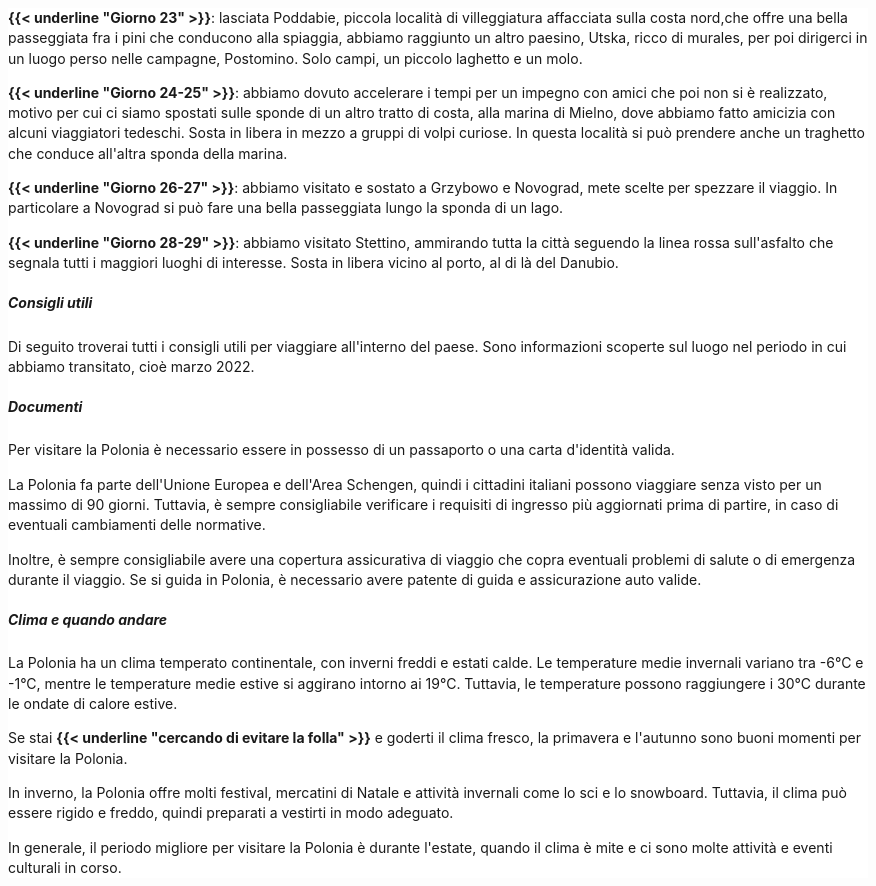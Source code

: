 **{{< underline "Giorno 23" >}}**: lasciata Poddabie, piccola località di villeggiatura affacciata sulla costa nord,che offre una bella passeggiata fra i pini che conducono alla spiaggia, abbiamo raggiunto un altro paesino, Utska, ricco di murales, per poi dirigerci in un luogo perso nelle campagne, Postomino.  Solo campi, un piccolo laghetto e un molo. 

**{{< underline "Giorno 24-25" >}}**: abbiamo dovuto accelerare i tempi per un impegno con amici che poi non si è realizzato, motivo per cui ci siamo spostati sulle sponde di un altro tratto di costa, alla marina di Mielno, dove abbiamo fatto amicizia con alcuni viaggiatori tedeschi. Sosta in libera in mezzo a gruppi di volpi curiose. In questa località si può prendere anche un traghetto che conduce all'altra sponda della marina. 

**{{< underline "Giorno 26-27" >}}**: abbiamo visitato e sostato a Grzybowo e Novograd, mete scelte per spezzare il viaggio. In particolare a Novograd si può fare una bella passeggiata lungo la sponda di un lago. 

**{{< underline "Giorno 28-29" >}}**: abbiamo visitato Stettino, ammirando tutta la città seguendo la linea rossa sull'asfalto che segnala tutti i maggiori luoghi di interesse. Sosta in libera vicino al porto, al di là del Danubio.

<div id="Consigli"></div>

##### Consigli utili
Di seguito troverai tutti i consigli utili per viaggiare all'interno del paese. Sono informazioni scoperte sul luogo nel periodo in cui abbiamo transitato, cioè marzo 2022. 

<div id="Documenti"></div>

##### Documenti
Per visitare la Polonia è necessario essere in possesso di un passaporto o una carta d'identità valida.

La Polonia fa parte dell'Unione Europea e dell'Area Schengen, quindi i cittadini italiani possono viaggiare senza visto per un massimo di 90 giorni. Tuttavia, è sempre consigliabile verificare i requisiti di ingresso più aggiornati prima di partire, in caso di eventuali cambiamenti delle normative.

Inoltre, è sempre consigliabile avere una copertura assicurativa di viaggio che copra eventuali problemi di salute o di emergenza durante il viaggio. 
Se si guida in Polonia, è necessario avere patente di guida e assicurazione auto valide.

<div id="Clima"></div>

##### Clima e quando andare
La Polonia ha un clima temperato continentale, con inverni freddi e estati calde. Le temperature medie invernali variano tra -6°C e -1°C, mentre le temperature medie estive si aggirano intorno ai 19°C. Tuttavia, le temperature possono raggiungere i 30°C durante le ondate di calore estive.

Se stai **{{< underline "cercando di evitare la folla" >}}** e goderti il clima fresco, la primavera e l'autunno sono buoni momenti per visitare la Polonia. 

In inverno, la Polonia offre molti festival, mercatini di Natale e attività invernali come lo sci e lo snowboard. Tuttavia, il clima può essere rigido e freddo, quindi preparati a vestirti in modo adeguato.

In generale, il periodo migliore per visitare la Polonia è durante l'estate, quando il clima è mite e ci sono molte attività e eventi culturali in corso. 

<div id="Pagare"></div>
